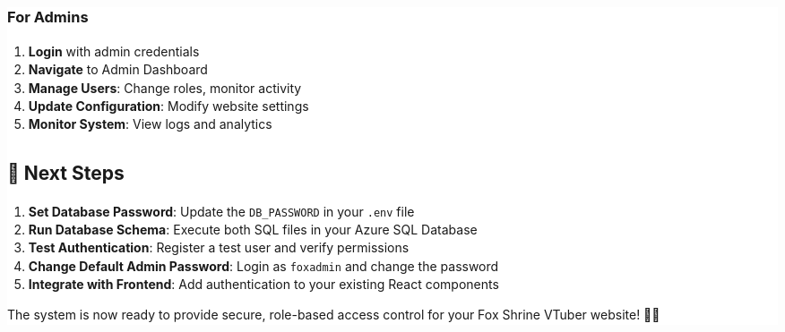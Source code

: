### For Admins
1. **Login** with admin credentials
2. **Navigate** to Admin Dashboard
3. **Manage Users**: Change roles, monitor activity
4. **Update Configuration**: Modify website settings
5. **Monitor System**: View logs and analytics

## 🎉 Next Steps

1. **Set Database Password**: Update the `DB_PASSWORD` in your `.env` file
2. **Run Database Schema**: Execute both SQL files in your Azure SQL Database
3. **Test Authentication**: Register a test user and verify permissions
4. **Change Default Admin Password**: Login as `foxadmin` and change the password
5. **Integrate with Frontend**: Add authentication to your existing React components

The system is now ready to provide secure, role-based access control for your Fox Shrine VTuber website! 🦊✨
